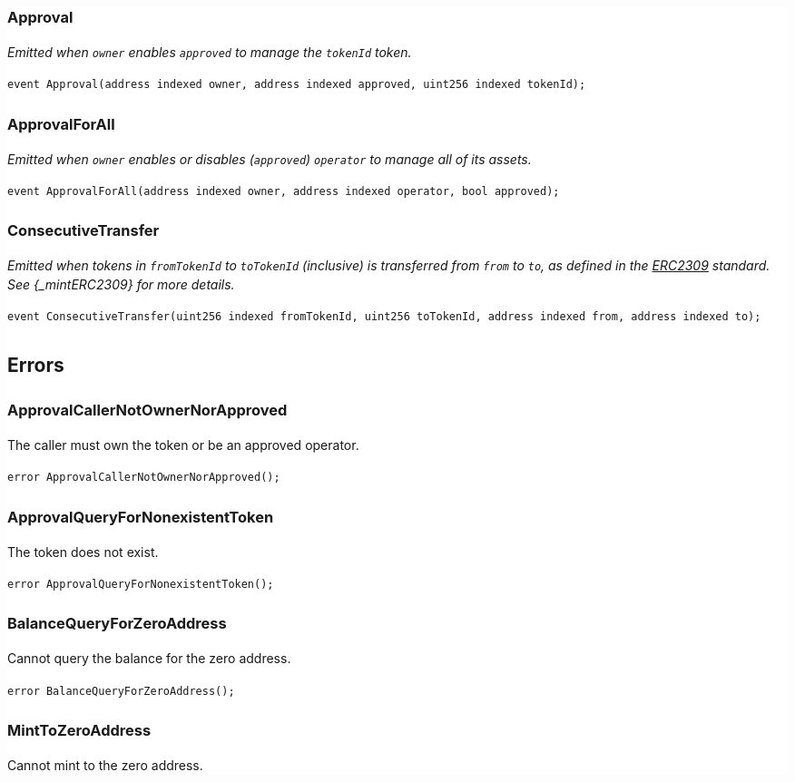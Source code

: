### Approval
*Emitted when `owner` enables `approved` to manage the `tokenId` token.*


```solidity
event Approval(address indexed owner, address indexed approved, uint256 indexed tokenId);
```

### ApprovalForAll
*Emitted when `owner` enables or disables
(`approved`) `operator` to manage all of its assets.*


```solidity
event ApprovalForAll(address indexed owner, address indexed operator, bool approved);
```

### ConsecutiveTransfer
*Emitted when tokens in `fromTokenId` to `toTokenId`
(inclusive) is transferred from `from` to `to`, as defined in the
[ERC2309](https://eips.ethereum.org/EIPS/eip-2309) standard.
See {_mintERC2309} for more details.*


```solidity
event ConsecutiveTransfer(uint256 indexed fromTokenId, uint256 toTokenId, address indexed from, address indexed to);
```

## Errors
### ApprovalCallerNotOwnerNorApproved
The caller must own the token or be an approved operator.


```solidity
error ApprovalCallerNotOwnerNorApproved();
```

### ApprovalQueryForNonexistentToken
The token does not exist.


```solidity
error ApprovalQueryForNonexistentToken();
```

### BalanceQueryForZeroAddress
Cannot query the balance for the zero address.


```solidity
error BalanceQueryForZeroAddress();
```

### MintToZeroAddress
Cannot mint to the zero address.
